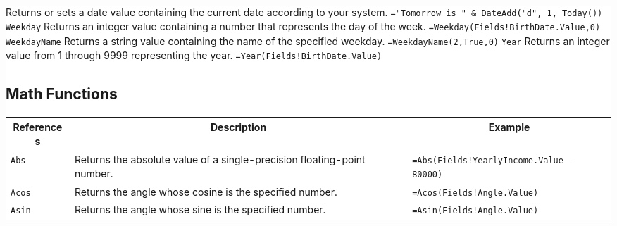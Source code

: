<td>
Returns or sets a date value containing the current date according to your system.
</td>
<td><code class="language-text" style="word-break: break-word;">="Tomorrow is " & DateAdd("d", 1, Today())</code></td>
</tr>
<tr>
<td><code class="language-text" style="word-break: break-word;">Weekday</code></td>
<td>
Returns an integer value containing a number that represents the day of the week.
</td>
<td><code class="language-text" style="word-break: break-word;">=Weekday(Fields!BirthDate.Value,0)</code></td>
</tr>
<tr>
<td><code class="language-text" style="word-break: break-word;">WeekdayName</code></td>
<td>
Returns a string value containing the name of the specified weekday.
</td>
<td><code class="language-text" style="word-break: break-word;">=WeekdayName(2,True,0)</code></td>
</tr>
<tr>
<td><code class="language-text" style="word-break: break-word;">Year</code></td>
<td>
Returns an integer value from 1 through 9999 representing the year.
</td>
<td><code class="language-text" style="word-break: break-word;">=Year(Fields!BirthDate.Value)</code></td>
</tr>
</table>

## Math Functions

<table>
<tr>
<th>References</th>
<th>Description</th>
<th>Example</th>
</tr>
<tr>
<td><code class="language-text" style="word-break: break-word;">Abs</code></td>
<td>
Returns the absolute value of a single-precision floating-point number.
</td>
<td><code class="language-text" style="word-break: break-word;">=Abs(Fields!YearlyIncome.Value - 80000)</code></td>
</tr>
<tr>
<td><code class="language-text" style="word-break: break-word;">Acos</code></td>
<td>
Returns the angle whose cosine is the specified number.
</td>
<td><code class="language-text" style="word-break: break-word;">=Acos(Fields!Angle.Value)</code></td>
</tr>
<tr>
<td><code class="language-text" style="word-break: break-word;">Asin</code></td>
<td>
Returns the angle whose sine is the specified number.
</td>
<td><code class="language-text" style="word-break: break-word;">=Asin(Fields!Angle.Value)</code></td>
</tr>